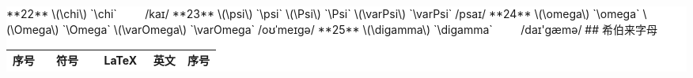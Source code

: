 </tr>
<tr class="even">
<td style="text-align: center;">**22**</td>
<td style="text-align: center;"><span class="math inline">\(\chi\)</span></td>
<td style="text-align: center;">`\chi`</td>
<td style="text-align: center;">&nbsp;</td>
<td style="text-align: center;">&nbsp;</td>
<td style="text-align: center;">&nbsp;</td>
<td style="text-align: center;">&nbsp;</td>
<td style="text-align: center;">/kaɪ/</td>
</tr>
<tr class="odd">
<td style="text-align: center;">**23**</td>
<td style="text-align: center;"><span class="math inline">\(\psi\)</span></td>
<td style="text-align: center;">`\psi`</td>
<td style="text-align: center;"><span class="math inline">\(\Psi\)</span></td>
<td style="text-align: center;">`\Psi`</td>
<td style="text-align: center;"><span class="math inline">\(\varPsi\)</span></td>
<td style="text-align: center;">`\varPsi`</td>
<td style="text-align: center;">/psaɪ/</td>
</tr>
<tr class="even">
<td style="text-align: center;">**24**</td>
<td style="text-align: center;"><span class="math inline">\(\omega\)</span></td>
<td style="text-align: center;">`\omega`</td>
<td style="text-align: center;"><span class="math inline">\(\Omega\)</span></td>
<td style="text-align: center;">`\Omega`</td>
<td style="text-align: center;"><span class="math inline">\(\varOmega\)</span></td>
<td style="text-align: center;">`\varOmega`</td>
<td style="text-align: center;">/oʊˈmeɪɡə/</td>
</tr>
<tr class="odd">
<td style="text-align: center;">**25**</td>
<td style="text-align: center;"><span class="math inline">\(\digamma\)</span></td>
<td style="text-align: center;">`\digamma`</td>
<td style="text-align: center;">&nbsp;</td>
<td style="text-align: center;">&nbsp;</td>
<td style="text-align: center;">&nbsp;</td>
<td style="text-align: center;">&nbsp;</td>
<td style="text-align: center;">/daɪ'gæmə/</td>
</tr>
</tbody>
</table>
## 希伯来字母
<table>
<colgroup>
<col style="width: 9%;">
<col style="width: 14%;">
<col style="width: 14%;">
<col style="width: 9%;">
<col style="width: 9%;">
<col style="width: 16%;">
<col style="width: 16%;">
<col style="width: 10%;">
</colgroup>
<thead>
<tr class="header">
<th style="text-align: center;">序号</th>
<th style="text-align: center;">符号</th>
<th style="text-align: center;">LaTeX</th>
<th style="text-align: center;">英文</th>
<th style="text-align: center;">序号</th>